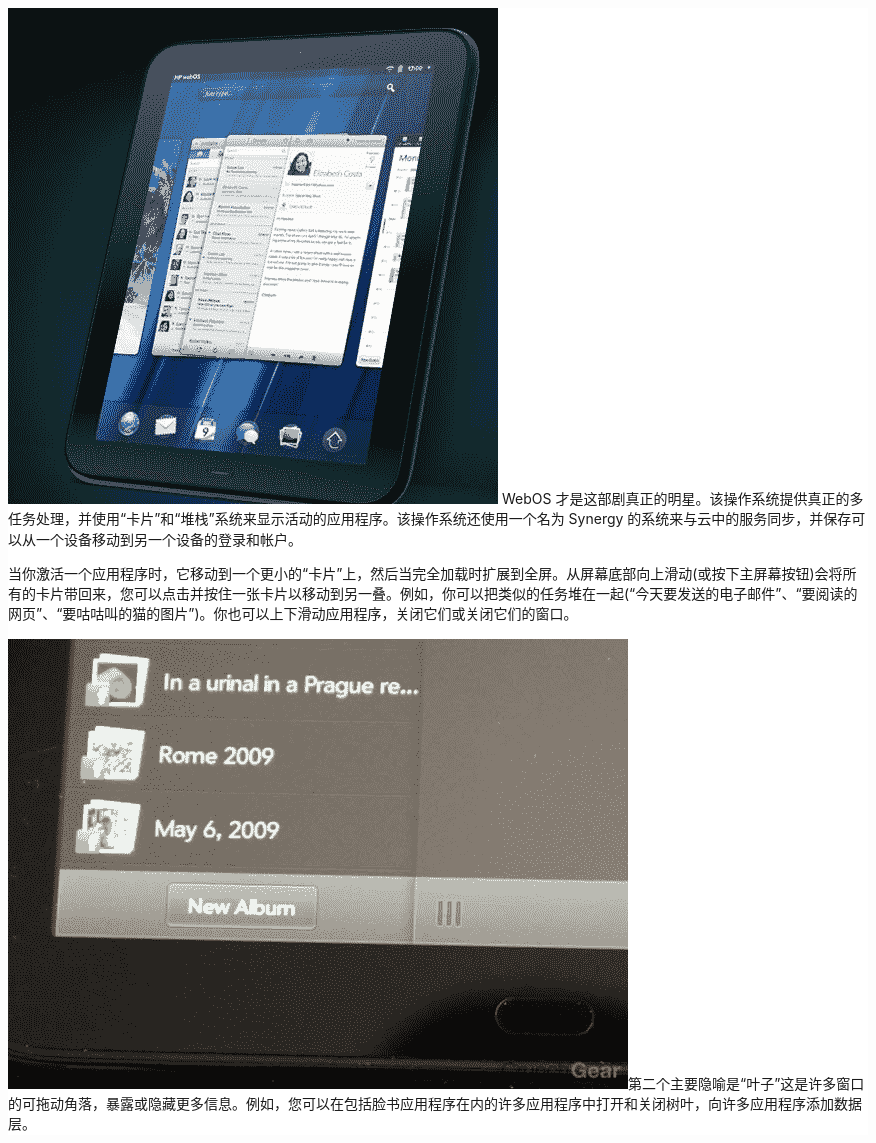 ![](img/3b57c088736a79df70507860eb3e1ad7.png)
WebOS 才是这部剧真正的明星。该操作系统提供真正的多任务处理，并使用“卡片”和“堆栈”系统来显示活动的应用程序。该操作系统还使用一个名为 Synergy 的系统来与云中的服务同步，并保存可以从一个设备移动到另一个设备的登录和帐户。

当你激活一个应用程序时，它移动到一个更小的“卡片”上，然后当完全加载时扩展到全屏。从屏幕底部向上滑动(或按下主屏幕按钮)会将所有的卡片带回来，您可以点击并按住一张卡片以移动到另一叠。例如，你可以把类似的任务堆在一起(“今天要发送的电子邮件”、“要阅读的网页”、“要咕咕叫的猫的图片”)。你也可以上下滑动应用程序，关闭它们或关闭它们的窗口。

![](img/8121efcc60e692dd4e24b97fdfa65cdb.png)第二个主要隐喻是“叶子”这是许多窗口的可拖动角落，暴露或隐藏更多信息。例如，您可以在包括脸书应用程序在内的许多应用程序中打开和关闭树叶，向许多应用程序添加数据层。

